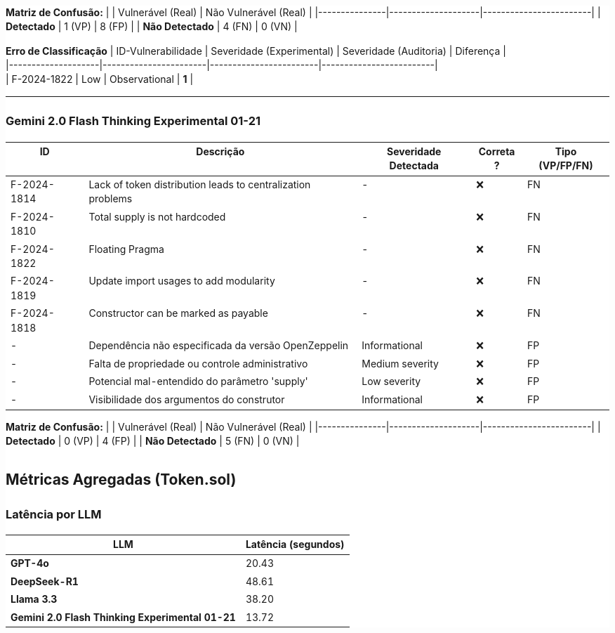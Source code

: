 **Matriz de Confusão:**
|               | Vulnerável (Real) | Não Vulnerável (Real) |
|---------------|--------------------|------------------------|
| **Detectado** | 1 (VP)             | 8 (FP)                 |
| **Não Detectado** | 4 (FN)         | 0 (VN)                 |

**Erro de Classificação**
| ID-Vulnerabilidade | Severidade (Experimental) | Severidade (Auditoria) | Diferença               |  
|--------------------|-----------------------|------------------------|-------------------------|  
| F-2024-1822           | Low              | Observational       | **1**    |  

---

### Gemini 2.0 Flash Thinking Experimental 01-21
| ID           | Descrição                                                   | Severidade Detectada     | Correta? | Tipo (VP/FP/FN)               |
|--------------|---------------------------------------------------------------|--------------------------|----------|--------------------------|
| F-2024-1814 | Lack of token distribution leads to centralization problems   | -         | ❌       | FN                         |
| F-2024-1810 | Total supply is not hardcoded                                 | -                        | ❌       | FN                         |
| F-2024-1822 | Floating Pragma                                               | -                        | ❌       | FN                         |
| F-2024-1819 | Update import usages to add modularity                        | -                        | ❌       | FN                         |
| F-2024-1818 | Constructor can be marked as payable                          | -                        | ❌       | FN                         |
| -           | Dependência não especificada da versão OpenZeppelin           | Informational            | ❌       | FP                         |
| -           | Falta de propriedade ou controle administrativo               | Medium severity          | ❌       | FP                         |
| -           | Potencial mal-entendido do parâmetro 'supply'                | Low severity             | ❌       | FP                         |
| -           | Visibilidade dos argumentos do construtor                     | Informational            | ❌       | FP                         |

**Matriz de Confusão:**
|               | Vulnerável (Real) | Não Vulnerável (Real) |
|---------------|--------------------|------------------------|
| **Detectado** | 0 (VP)             | 4 (FP)                 |
| **Não Detectado** | 5 (FN)         | 0 (VN)                 |










## Métricas Agregadas (Token.sol)

### Latência por LLM
| LLM | Latência (segundos) |
|-------------|------------------|
| **GPT-4o** | 20.43 |
| **DeepSeek-R1** | 48.61 |
| **Llama 3.3** | 38.20 |
| **Gemini 2.0 Flash Thinking Experimental 01-21** | 13.72 |

